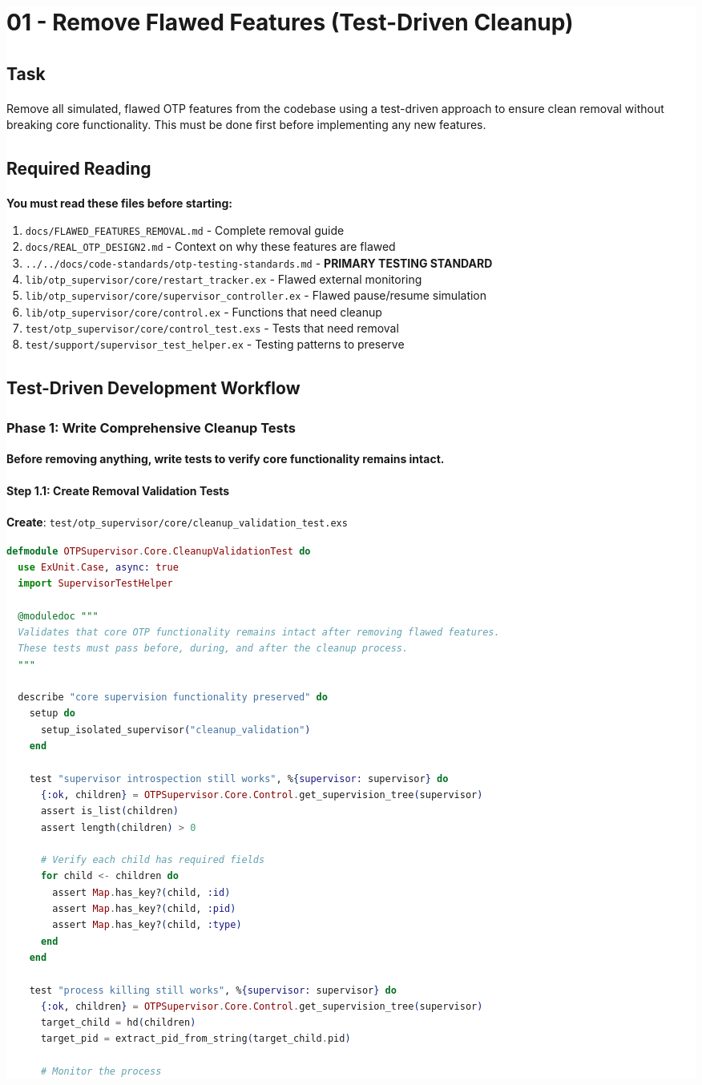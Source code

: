 # 01 - Remove Flawed Features (Test-Driven Cleanup)

## Task
Remove all simulated, flawed OTP features from the codebase using a test-driven approach to ensure clean removal without breaking core functionality. This must be done first before implementing any new features.

## Required Reading
**You must read these files before starting:**

1. `docs/FLAWED_FEATURES_REMOVAL.md` - Complete removal guide
2. `docs/REAL_OTP_DESIGN2.md` - Context on why these features are flawed
3. `../../docs/code-standards/otp-testing-standards.md` - **PRIMARY TESTING STANDARD**
4. `lib/otp_supervisor/core/restart_tracker.ex` - Flawed external monitoring
5. `lib/otp_supervisor/core/supervisor_controller.ex` - Flawed pause/resume simulation
6. `lib/otp_supervisor/core/control.ex` - Functions that need cleanup
7. `test/otp_supervisor/core/control_test.exs` - Tests that need removal
8. `test/support/supervisor_test_helper.ex` - Testing patterns to preserve

## Test-Driven Development Workflow

### Phase 1: Write Comprehensive Cleanup Tests
**Before removing anything, write tests to verify core functionality remains intact.**

#### Step 1.1: Create Removal Validation Tests
**Create**: `test/otp_supervisor/core/cleanup_validation_test.exs`

```elixir
defmodule OTPSupervisor.Core.CleanupValidationTest do
  use ExUnit.Case, async: true
  import SupervisorTestHelper
  
  @moduledoc """
  Validates that core OTP functionality remains intact after removing flawed features.
  These tests must pass before, during, and after the cleanup process.
  """
  
  describe "core supervision functionality preserved" do
    setup do
      setup_isolated_supervisor("cleanup_validation")
    end
    
    test "supervisor introspection still works", %{supervisor: supervisor} do
      {:ok, children} = OTPSupervisor.Core.Control.get_supervision_tree(supervisor)
      assert is_list(children)
      assert length(children) > 0
      
      # Verify each child has required fields
      for child <- children do
        assert Map.has_key?(child, :id)
        assert Map.has_key?(child, :pid)
        assert Map.has_key?(child, :type)
      end
    end
    
    test "process killing still works", %{supervisor: supervisor} do
      {:ok, children} = OTPSupervisor.Core.Control.get_supervision_tree(supervisor)
      target_child = hd(children)
      target_pid = extract_pid_from_string(target_child.pid)
      
      # Monitor the process
```